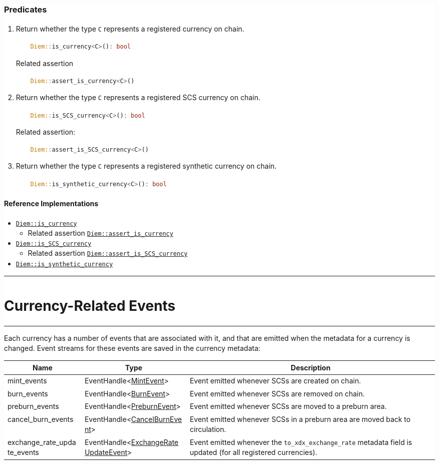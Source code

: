### Predicates
1. Return whether the type `C` represents a registered currency on chain.
    ```rust
        Diem::is_currency<C>(): bool
    ```
    Related assertion
    ```rust
        Diem::assert_is_currency<C>()
    ```
2. Return whether the type `C` represents a registered SCS currency on chain.
    ```rust
        Diem::is_SCS_currency<C>(): bool
    ```
    Related assertion:
    ```rust
        Diem::assert_is_SCS_currency<C>()
    ```
3. Return whether the type `C` represents a registered synthetic currency on chain.
    ```rust
        Diem::is_synthetic_currency<C>(): bool
    ```

#### Reference Implementations

* [`Diem::is_currency`](https://github.com/diem/diem/blob/master/language/stdlib/modules/doc/Diem.md#function-is_currency)
    - Related assertion [`Diem::assert_is_currency`](https://github.com/diem/diem/blob/master/language/stdlib/modules/doc/Diem.md#function-assert_is_currency)
* [`Diem::is_SCS_currency`](https://github.com/diem/diem/blob/master/language/stdlib/modules/doc/Diem.md#function-is_SCS_currency)
    - Related assertion [`Diem::assert_is_SCS_currency`](https://github.com/diem/diem/blob/master/language/stdlib/modules/doc/Diem.md#function-assert_is_SCS_currency)
* [`Diem::is_synthetic_currency`](https://github.com/diem/diem/blob/master/language/stdlib/modules/doc/Diem.md#function-is_synthetic_currency)

---
# <a name="currency_events">Currency-Related Events</a>
---

Each currency has a number of events that are associated with it, and that
are emitted when the metadata for a currency is changed. Event streams for
these events are saved in the currency metadata:

| Name                          | Type                                                                                                                                                     | Description                                                                                                  |
| ----------------------------- | -------------------------------------------------------------------------------------------------------------------------------------------------------- | -----------------------------------------------------------------------------------------------------------  |
| mint_events                   | EventHandle\<[MintEvent](https://github.com/diem/diem/blob/master/language/stdlib/modules/doc/Diem.md#struct-mintevent)\>                                | Event emitted whenever SCSs are created on chain.                                                            |
| burn_events                   | EventHandle\<[BurnEvent](https://github.com/diem/diem/blob/master/language/stdlib/modules/doc/Diem.md#struct-burnevent)\>                                | Event emitted whenever SCSs are removed on chain.                                                            |
| preburn_events                | EventHandle\<[PreburnEvent](https://github.com/diem/diem/blob/master/language/stdlib/modules/doc/Diem.md#struct-preburnevent)\>                          | Event emitted whenever SCSs are moved to a preburn area.                                                     |
| cancel_burn_events            | EventHandle\<[CancelBurnEvent](https://github.com/diem/diem/blob/master/language/stdlib/modules/doc/Diem.md#struct-cancelburnevent)\>                    | Event emitted whenever SCSs in a preburn area are moved back to circulation.                                 |
| exchange_rate_update_events   | EventHandle\<[ExchangeRateUpdateEvent](https://github.com/diem/diem/blob/master/language/stdlib/modules/doc/Diem.md#struct-exchangerateupdateevent)\>    | Event emitted whenever the `to_xdx_exchange_rate` metadata field is updated (for all registered currencies). |
